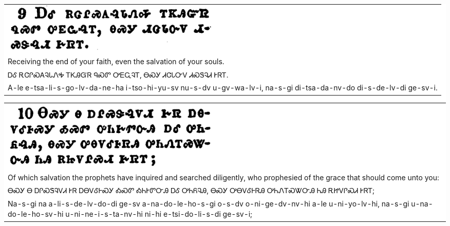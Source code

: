 <table>
<tbody>
<tr class="odd">
<td><a href="210109.png"><img src="210109.png" width="400" /></a></td>
</tr>
<tr class="even">
<td>Receiving the end of your faith, even the salvation of your souls.</td>
</tr>
<tr class="odd">
<td>ᎠᎴ ᎡᏣᎵᏍᎪᎸᏓᏁᎭ ᎢᏦᎯᏳᏒ ᏄᏍᏛ ᎤᎬᏩᎸᎢ, ᎾᏍᎩ ᏗᏣᏓᏅᏙ ᏗᏍᏕᎸᏗ ᎨᏒᎢ.</td>
</tr>
<tr class="even">
<td>A-le e-tsa-li-s-go-lv-da-ne-ha i-tso-hi-yu-sv nu-s-dv u-gv-wa-lv-i, na-s-gi di-tsa-da-nv-do di-s-de-lv-di ge-sv-i.</td>
</tr>
</tbody>
</table>

<table>
<tbody>
<tr class="odd">
<td><a href="210110.png"><img src="210110.png" width="400" /></a></td>
</tr>
<tr class="even">
<td>Of which salvation the prophets have inquired and searched diligently, who prophesied of the grace that should come unto you:</td>
</tr>
<tr class="odd">
<td>ᎾᏍᎩ Ꮎ ᎠᎵᏍᏕᎸᏙᏗ ᎨᏒ ᎠᎾᏙᎴᎰᏍᎩ ᎣᏍᏛ ᎣᏂᎨᏛᏅᎯ ᎠᎴ ᎤᏂᏲᎸᎯ, ᎾᏍᎩ ᎤᎾᏙᎴᎰᏒᎯ ᎤᏂᏁᎢᏍᏔᏅᎯ ᏂᎯ ᎡᏥᏙᎵᏍᏗ ᎨᏒᎢ;</td>
</tr>
<tr class="even">
<td>Na-s-gi na a-li-s-de-lv-do-di ge-sv a-na-do-le-ho-s-gi o-s-dv o-ni-ge-dv-nv-hi a-le u-ni-yo-lv-hi, na-s-gi u-na-do-le-ho-sv-hi u-ni-ne-i-s-ta-nv-hi ni-hi e-tsi-do-li-s-di ge-sv-i;</td>
</tr>
</tbody>
</table>
